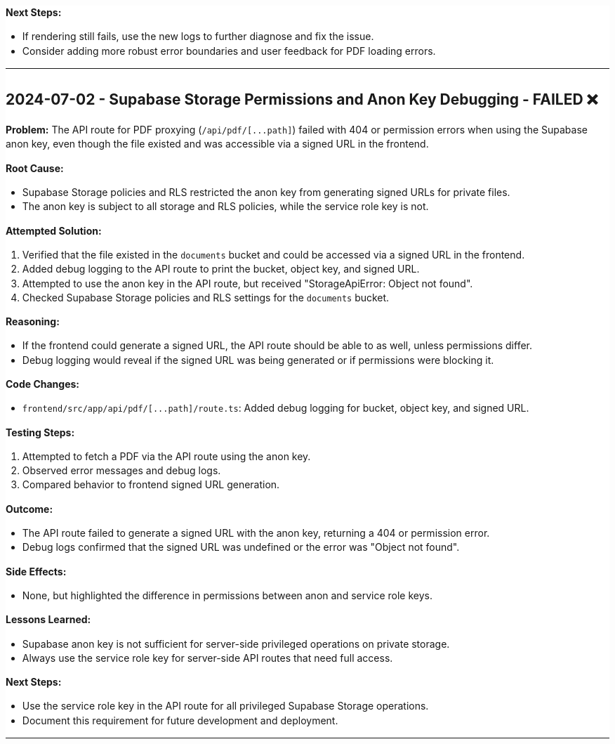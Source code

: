 **Next Steps:**
- If rendering still fails, use the new logs to further diagnose and fix the issue.
- Consider adding more robust error boundaries and user feedback for PDF loading errors.

---

## 2024-07-02 - Supabase Storage Permissions and Anon Key Debugging - FAILED ❌

**Problem:** The API route for PDF proxying (`/api/pdf/[...path]`) failed with 404 or permission errors when using the Supabase anon key, even though the file existed and was accessible via a signed URL in the frontend.

**Root Cause:**
- Supabase Storage policies and RLS restricted the anon key from generating signed URLs for private files.
- The anon key is subject to all storage and RLS policies, while the service role key is not.

**Attempted Solution:**
1. Verified that the file existed in the `documents` bucket and could be accessed via a signed URL in the frontend.
2. Added debug logging to the API route to print the bucket, object key, and signed URL.
3. Attempted to use the anon key in the API route, but received "StorageApiError: Object not found".
4. Checked Supabase Storage policies and RLS settings for the `documents` bucket.

**Reasoning:**
- If the frontend could generate a signed URL, the API route should be able to as well, unless permissions differ.
- Debug logging would reveal if the signed URL was being generated or if permissions were blocking it.

**Code Changes:**
- `frontend/src/app/api/pdf/[...path]/route.ts`: Added debug logging for bucket, object key, and signed URL.

**Testing Steps:**
1. Attempted to fetch a PDF via the API route using the anon key.
2. Observed error messages and debug logs.
3. Compared behavior to frontend signed URL generation.

**Outcome:**
- The API route failed to generate a signed URL with the anon key, returning a 404 or permission error.
- Debug logs confirmed that the signed URL was undefined or the error was "Object not found".

**Side Effects:**
- None, but highlighted the difference in permissions between anon and service role keys.

**Lessons Learned:**
- Supabase anon key is not sufficient for server-side privileged operations on private storage.
- Always use the service role key for server-side API routes that need full access.

**Next Steps:**
- Use the service role key in the API route for all privileged Supabase Storage operations.
- Document this requirement for future development and deployment.

---
